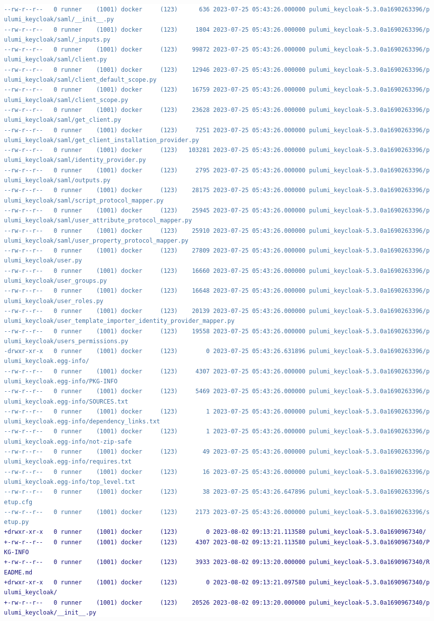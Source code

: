 ```diff
--rw-r--r--   0 runner    (1001) docker     (123)      636 2023-07-25 05:43:26.000000 pulumi_keycloak-5.3.0a1690263396/pulumi_keycloak/saml/__init__.py
--rw-r--r--   0 runner    (1001) docker     (123)     1804 2023-07-25 05:43:26.000000 pulumi_keycloak-5.3.0a1690263396/pulumi_keycloak/saml/_inputs.py
--rw-r--r--   0 runner    (1001) docker     (123)    99872 2023-07-25 05:43:26.000000 pulumi_keycloak-5.3.0a1690263396/pulumi_keycloak/saml/client.py
--rw-r--r--   0 runner    (1001) docker     (123)    12946 2023-07-25 05:43:26.000000 pulumi_keycloak-5.3.0a1690263396/pulumi_keycloak/saml/client_default_scope.py
--rw-r--r--   0 runner    (1001) docker     (123)    16759 2023-07-25 05:43:26.000000 pulumi_keycloak-5.3.0a1690263396/pulumi_keycloak/saml/client_scope.py
--rw-r--r--   0 runner    (1001) docker     (123)    23628 2023-07-25 05:43:26.000000 pulumi_keycloak-5.3.0a1690263396/pulumi_keycloak/saml/get_client.py
--rw-r--r--   0 runner    (1001) docker     (123)     7251 2023-07-25 05:43:26.000000 pulumi_keycloak-5.3.0a1690263396/pulumi_keycloak/saml/get_client_installation_provider.py
--rw-r--r--   0 runner    (1001) docker     (123)   103281 2023-07-25 05:43:26.000000 pulumi_keycloak-5.3.0a1690263396/pulumi_keycloak/saml/identity_provider.py
--rw-r--r--   0 runner    (1001) docker     (123)     2795 2023-07-25 05:43:26.000000 pulumi_keycloak-5.3.0a1690263396/pulumi_keycloak/saml/outputs.py
--rw-r--r--   0 runner    (1001) docker     (123)    28175 2023-07-25 05:43:26.000000 pulumi_keycloak-5.3.0a1690263396/pulumi_keycloak/saml/script_protocol_mapper.py
--rw-r--r--   0 runner    (1001) docker     (123)    25945 2023-07-25 05:43:26.000000 pulumi_keycloak-5.3.0a1690263396/pulumi_keycloak/saml/user_attribute_protocol_mapper.py
--rw-r--r--   0 runner    (1001) docker     (123)    25910 2023-07-25 05:43:26.000000 pulumi_keycloak-5.3.0a1690263396/pulumi_keycloak/saml/user_property_protocol_mapper.py
--rw-r--r--   0 runner    (1001) docker     (123)    27809 2023-07-25 05:43:26.000000 pulumi_keycloak-5.3.0a1690263396/pulumi_keycloak/user.py
--rw-r--r--   0 runner    (1001) docker     (123)    16660 2023-07-25 05:43:26.000000 pulumi_keycloak-5.3.0a1690263396/pulumi_keycloak/user_groups.py
--rw-r--r--   0 runner    (1001) docker     (123)    16648 2023-07-25 05:43:26.000000 pulumi_keycloak-5.3.0a1690263396/pulumi_keycloak/user_roles.py
--rw-r--r--   0 runner    (1001) docker     (123)    20139 2023-07-25 05:43:26.000000 pulumi_keycloak-5.3.0a1690263396/pulumi_keycloak/user_template_importer_identity_provider_mapper.py
--rw-r--r--   0 runner    (1001) docker     (123)    19558 2023-07-25 05:43:26.000000 pulumi_keycloak-5.3.0a1690263396/pulumi_keycloak/users_permissions.py
-drwxr-xr-x   0 runner    (1001) docker     (123)        0 2023-07-25 05:43:26.631896 pulumi_keycloak-5.3.0a1690263396/pulumi_keycloak.egg-info/
--rw-r--r--   0 runner    (1001) docker     (123)     4307 2023-07-25 05:43:26.000000 pulumi_keycloak-5.3.0a1690263396/pulumi_keycloak.egg-info/PKG-INFO
--rw-r--r--   0 runner    (1001) docker     (123)     5469 2023-07-25 05:43:26.000000 pulumi_keycloak-5.3.0a1690263396/pulumi_keycloak.egg-info/SOURCES.txt
--rw-r--r--   0 runner    (1001) docker     (123)        1 2023-07-25 05:43:26.000000 pulumi_keycloak-5.3.0a1690263396/pulumi_keycloak.egg-info/dependency_links.txt
--rw-r--r--   0 runner    (1001) docker     (123)        1 2023-07-25 05:43:26.000000 pulumi_keycloak-5.3.0a1690263396/pulumi_keycloak.egg-info/not-zip-safe
--rw-r--r--   0 runner    (1001) docker     (123)       49 2023-07-25 05:43:26.000000 pulumi_keycloak-5.3.0a1690263396/pulumi_keycloak.egg-info/requires.txt
--rw-r--r--   0 runner    (1001) docker     (123)       16 2023-07-25 05:43:26.000000 pulumi_keycloak-5.3.0a1690263396/pulumi_keycloak.egg-info/top_level.txt
--rw-r--r--   0 runner    (1001) docker     (123)       38 2023-07-25 05:43:26.647896 pulumi_keycloak-5.3.0a1690263396/setup.cfg
--rw-r--r--   0 runner    (1001) docker     (123)     2173 2023-07-25 05:43:26.000000 pulumi_keycloak-5.3.0a1690263396/setup.py
+drwxr-xr-x   0 runner    (1001) docker     (123)        0 2023-08-02 09:13:21.113580 pulumi_keycloak-5.3.0a1690967340/
+-rw-r--r--   0 runner    (1001) docker     (123)     4307 2023-08-02 09:13:21.113580 pulumi_keycloak-5.3.0a1690967340/PKG-INFO
+-rw-r--r--   0 runner    (1001) docker     (123)     3933 2023-08-02 09:13:20.000000 pulumi_keycloak-5.3.0a1690967340/README.md
+drwxr-xr-x   0 runner    (1001) docker     (123)        0 2023-08-02 09:13:21.097580 pulumi_keycloak-5.3.0a1690967340/pulumi_keycloak/
+-rw-r--r--   0 runner    (1001) docker     (123)    20526 2023-08-02 09:13:20.000000 pulumi_keycloak-5.3.0a1690967340/pulumi_keycloak/__init__.py
```